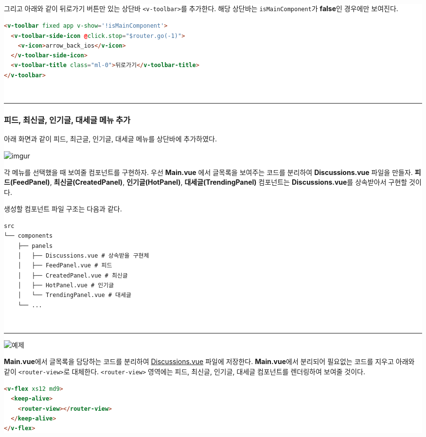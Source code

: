그리고 아래와 같이 뒤로가기 버튼만 있는 상단바 `<v-toolbar>`를 추가한다. 해당 상단바는 `isMainComponent`가 **false**인 경우에만 보여진다.

```html
<v-toolbar fixed app v-show='!isMainComponent'>
  <v-toolbar-side-icon @click.stop="$router.go(-1)">
    <v-icon>arrow_back_ios</v-icon>
  </v-toolbar-side-icon>
  <v-toolbar-title class="ml-0">뒤로가기</v-toolbar-title>
</v-toolbar>
```

<br>

___


### 피드, 최신글, 인기글, 대세글 메뉴 추가



아래 화면과 같이 피드, 최근글, 인기글, 대세글  메뉴를 상단바에 추가하였다.

![imgur](https://imgur.com/pTHRe5P.png)


각 메뉴를 선택했을 때 보여줄 컴포넌트를 구현하자. 우선 **Main.vue** 에서 글목록을 보여주는 코드를 분리하여  **Discussions.vue** 파일을 만들자. **피드(FeedPanel)**, **최신글(CreatedPanel)**,  **인기글(HotPanel)**,  **대세글(TrendingPanel)** 컴포넌트는 **Discussions.vue**를 상속받아서 구현할 것이다.

생성할 컴포넌트 파일 구조는 다음과 같다.

```
src
└── components
    ├── panels
    │   ├── Discussions.vue # 상속받을 구현체
    │   ├── FeedPanel.vue # 피드
    │   ├── CreatedPanel.vue # 최신글
    │   ├── HotPanel.vue # 인기글
    │   └── TrendingPanel.vue # 대세글
    └── ...

```

<br>

____

![예제](https://imgur.com/kZJ1jcD.png)

**Main.vue**에서 글목록을 담당하는 코드를 분리하여 [Discussions.vue](https://github.com/anpigon/steemit-app/blob/feed/src/components/panels/Discussions.vue) 파일에 저장한다. **Main.vue**에서 분리되어 필요없는 코드를 지우고 아래와 같이 `<router-view>`로 대체한다. `<router-view>` 영역에는 피드, 최신글, 인기글, 대세글 컴포넌트를  렌더링하여 보여줄 것이다.

```html
<v-flex xs12 md9>
  <keep-alive>
    <router-view></router-view>
  </keep-alive>
</v-flex>
```
